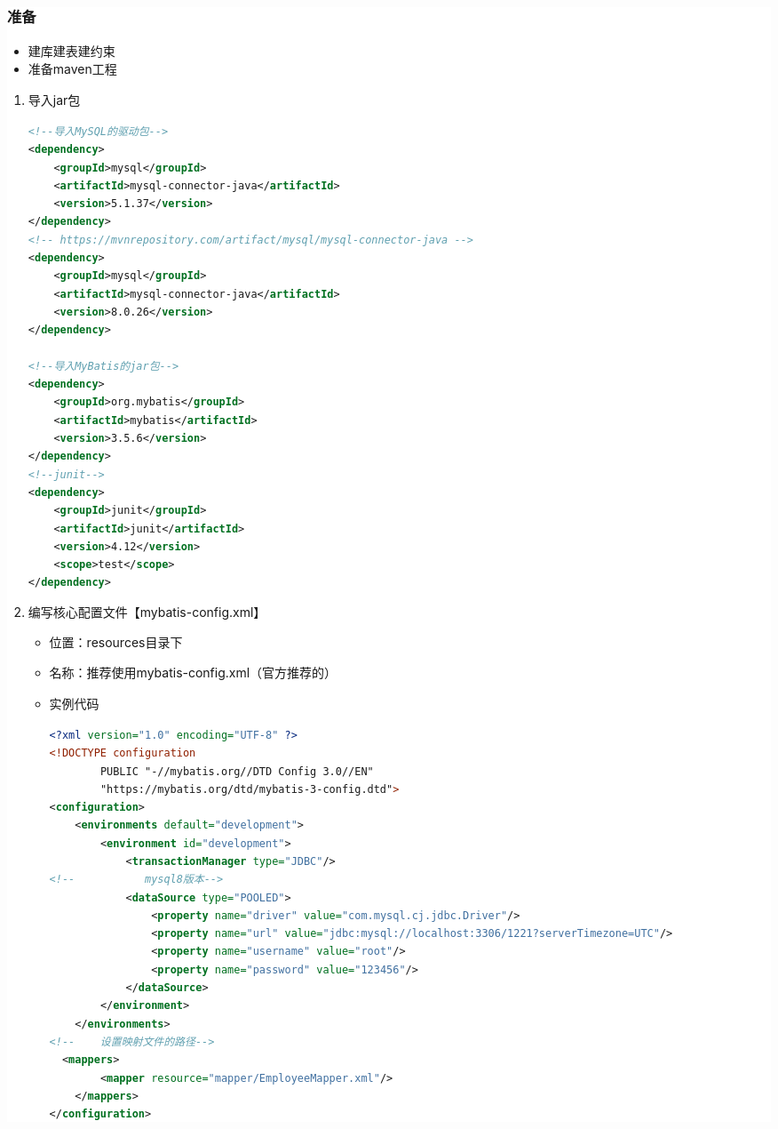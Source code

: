 ### 准备

- 建库建表建约束
- 准备maven工程

1. 导入jar包

   ```xml
   <!--导入MySQL的驱动包-->
   <dependency>
       <groupId>mysql</groupId>
       <artifactId>mysql-connector-java</artifactId>
       <version>5.1.37</version>
   </dependency>
   <!-- https://mvnrepository.com/artifact/mysql/mysql-connector-java -->
   <dependency>
       <groupId>mysql</groupId>
       <artifactId>mysql-connector-java</artifactId>
       <version>8.0.26</version>
   </dependency>
   
   <!--导入MyBatis的jar包-->
   <dependency>
       <groupId>org.mybatis</groupId>
       <artifactId>mybatis</artifactId>
       <version>3.5.6</version>
   </dependency>
   <!--junit-->
   <dependency>
       <groupId>junit</groupId>
       <artifactId>junit</artifactId>
       <version>4.12</version>
       <scope>test</scope>
   </dependency>
   ```

2. 编写核心配置文件【mybatis-config.xml】

   - 位置：resources目录下

   - 名称：推荐使用mybatis-config.xml（官方推荐的）

   - 实例代码

     ```xml
     <?xml version="1.0" encoding="UTF-8" ?>
     <!DOCTYPE configuration
             PUBLIC "-//mybatis.org//DTD Config 3.0//EN"
             "https://mybatis.org/dtd/mybatis-3-config.dtd">
     <configuration>
         <environments default="development">
             <environment id="development">
                 <transactionManager type="JDBC"/>
     <!--           mysql8版本-->
                 <dataSource type="POOLED">
                     <property name="driver" value="com.mysql.cj.jdbc.Driver"/>
                     <property name="url" value="jdbc:mysql://localhost:3306/1221?serverTimezone=UTC"/>
                     <property name="username" value="root"/>
                     <property name="password" value="123456"/>
                 </dataSource>
             </environment>
         </environments>
     <!--    设置映射文件的路径-->
       <mappers>
             <mapper resource="mapper/EmployeeMapper.xml"/>
         </mappers>
     </configuration>